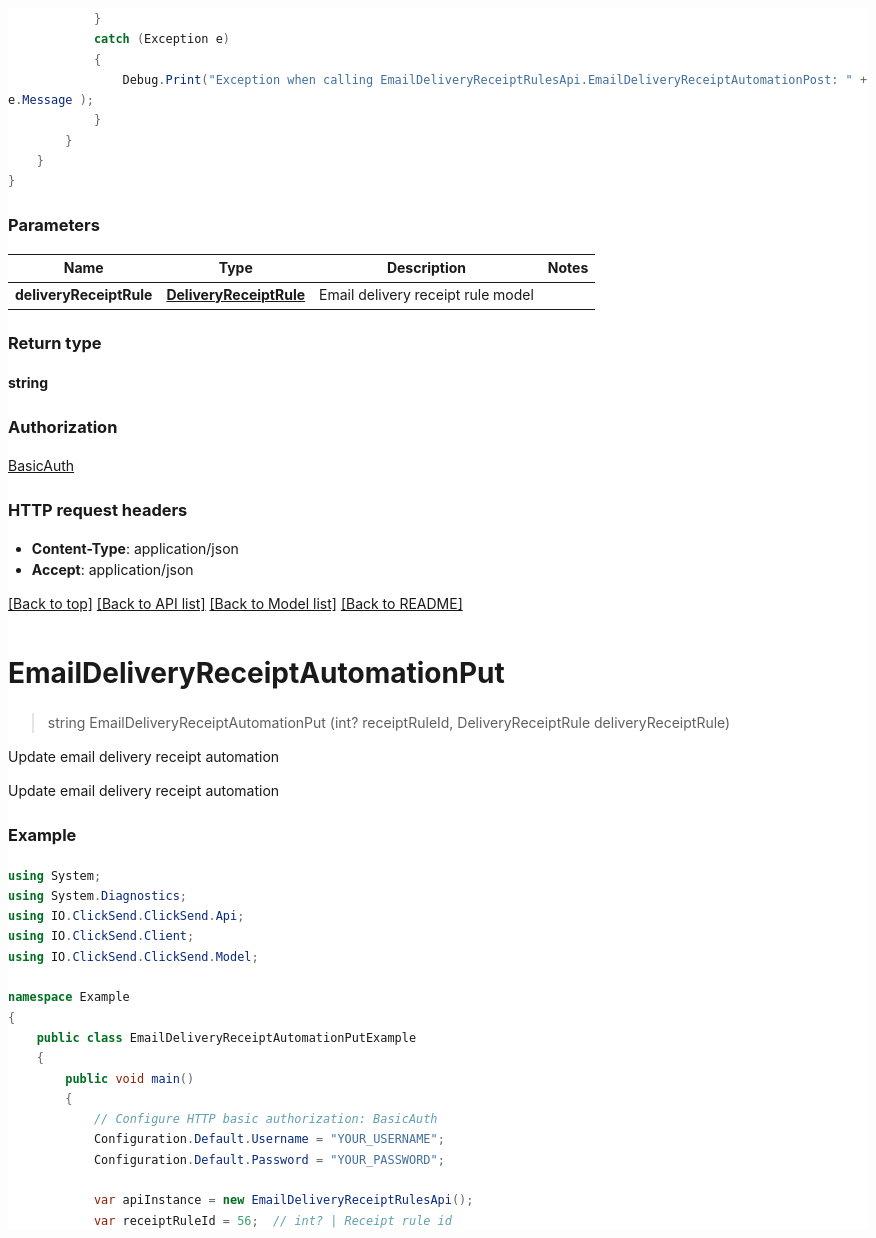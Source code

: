 ```csharp
            }
            catch (Exception e)
            {
                Debug.Print("Exception when calling EmailDeliveryReceiptRulesApi.EmailDeliveryReceiptAutomationPost: " + e.Message );
            }
        }
    }
}
```

### Parameters

Name | Type | Description  | Notes
------------- | ------------- | ------------- | -------------
 **deliveryReceiptRule** | [**DeliveryReceiptRule**](DeliveryReceiptRule.md)| Email delivery receipt rule model | 

### Return type

**string**

### Authorization

[BasicAuth](../README.md#BasicAuth)

### HTTP request headers

 - **Content-Type**: application/json
 - **Accept**: application/json

[[Back to top]](#) [[Back to API list]](../README.md#documentation-for-api-endpoints) [[Back to Model list]](../README.md#documentation-for-models) [[Back to README]](../README.md)

<a name="emaildeliveryreceiptautomationput"></a>
# **EmailDeliveryReceiptAutomationPut**
> string EmailDeliveryReceiptAutomationPut (int? receiptRuleId, DeliveryReceiptRule deliveryReceiptRule)

Update email delivery receipt automation

Update email delivery receipt automation

### Example
```csharp
using System;
using System.Diagnostics;
using IO.ClickSend.ClickSend.Api;
using IO.ClickSend.Client;
using IO.ClickSend.ClickSend.Model;

namespace Example
{
    public class EmailDeliveryReceiptAutomationPutExample
    {
        public void main()
        {
            // Configure HTTP basic authorization: BasicAuth
            Configuration.Default.Username = "YOUR_USERNAME";
            Configuration.Default.Password = "YOUR_PASSWORD";

            var apiInstance = new EmailDeliveryReceiptRulesApi();
            var receiptRuleId = 56;  // int? | Receipt rule id
```
